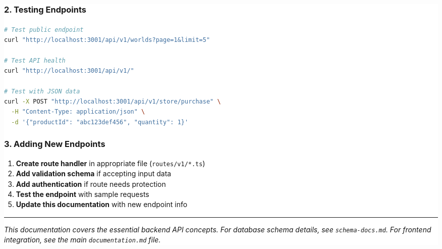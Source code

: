 ### 2. Testing Endpoints
```bash
# Test public endpoint
curl "http://localhost:3001/api/v1/worlds?page=1&limit=5"

# Test API health
curl "http://localhost:3001/api/v1/"

# Test with JSON data
curl -X POST "http://localhost:3001/api/v1/store/purchase" \
  -H "Content-Type: application/json" \
  -d '{"productId": "abc123def456", "quantity": 1}'
```

### 3. Adding New Endpoints
1. **Create route handler** in appropriate file (`routes/v1/*.ts`)
2. **Add validation schema** if accepting input data
3. **Add authentication** if route needs protection
4. **Test the endpoint** with sample requests
5. **Update this documentation** with new endpoint info

---

*This documentation covers the essential backend API concepts. For database schema details, see `schema-docs.md`. For frontend integration, see the main `documentation.md` file.*